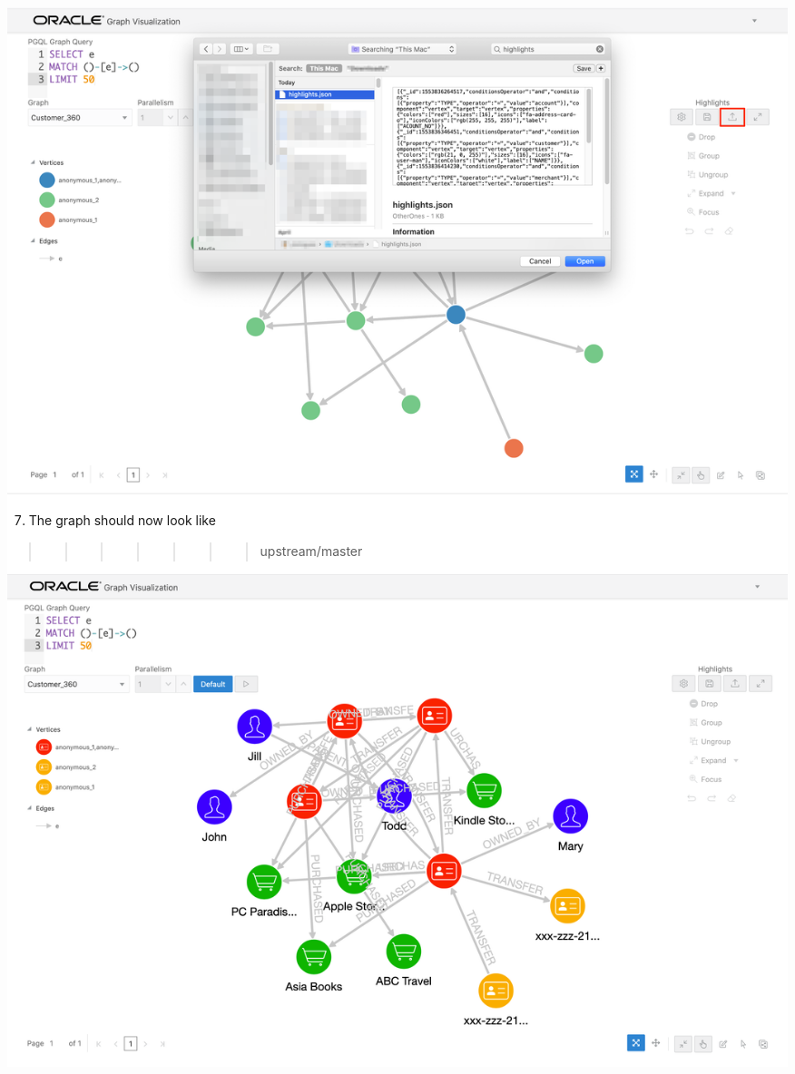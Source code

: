   ![Load highlights for graph](./images/GraphVizLoadHighlights.png)

7. The graph should now look like
>>>>>>> upstream/master

  ![Customer 360 graph with highlights](./images/GraphVizWithHighlights.png)

